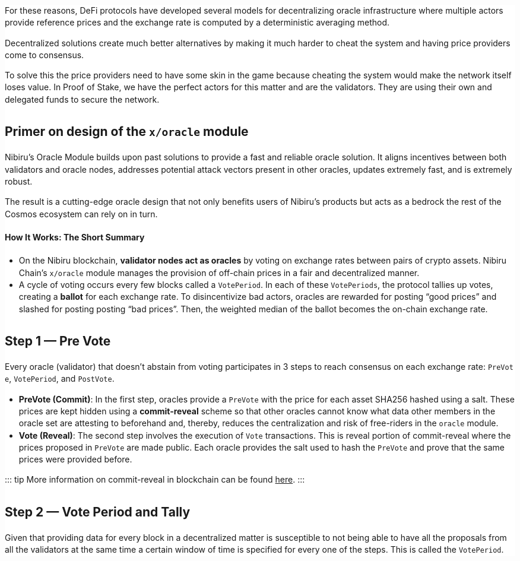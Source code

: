 For these reasons, DeFi protocols have developed several models for decentralizing oracle infrastructure where multiple actors provide reference prices and the exchange rate is computed by a deterministic averaging method.

Decentralized solutions create much better alternatives by making it much harder to cheat the system and having price providers come to consensus.

To solve this the price providers need to have some skin in the game because cheating the system would make the network itself loses value. In Proof of Stake, we have the perfect actors for this matter and are the validators. They are using their own and delegated funds to secure the network.

## Primer on design of the `x/oracle` module

Nibiru’s Oracle Module builds upon past solutions to provide a fast and reliable oracle solution. It aligns incentives between both validators and oracle nodes, addresses potential attack vectors present in other oracles, updates extremely fast, and is extremely robust. 

The result is a cutting-edge oracle design that not only benefits users of Nibiru’s products but acts as a bedrock the rest of the Cosmos ecosystem can rely on in turn.

#### How It Works: The Short Summary

- On the Nibiru blockchain, **validator nodes act as oracles** by voting on exchange rates between pairs of crypto assets. Nibiru Chain’s `x/oracle` module manages the provision of off-chain prices in a fair and decentralized manner.
- A cycle of voting occurs every few blocks called a `VotePeriod`. In each of these `VotePeriods`, the protocol tallies up votes, creating a **ballot** for each exchange rate. To disincentivize bad actors, oracles are rewarded for posting “good prices” and slashed for posting posting “bad prices”. Then, the weighted median of the ballot becomes the on-chain exchange rate.

## Step 1 — Pre Vote

Every oracle (validator) that doesn’t abstain from voting participates in 3 steps to reach consensus on each exchange rate: `PreVote`, `VotePeriod`, and `PostVote`.

- **PreVote (Commit)**: In the first step, oracles provide a `PreVote` with the price for each asset SHA256 hashed using a salt. These prices are kept hidden using a **commit-reveal** scheme so that other oracles cannot know what data other members in the oracle set are attesting to beforehand and, thereby, reduces the centralization and risk of free-riders in the `oracle` module.
- **Vote (Reveal)**: The second step involves the execution of  `Vote` transactions. This is reveal portion of commit-reveal where the prices proposed in `PreVote` are made public. Each oracle provides the salt used to hash the `PreVote` and prove that the same prices were provided before.

::: tip
More information on commit-reveal in blockchain can be found [here](https://blockchain-academy.hs-mittweida.de/courses/solidity-coding-beginners-to-intermediate/lessons/solidity-11-coding-patterns/topic/commit-reveal/).
:::

## Step 2 — Vote Period and Tally

Given that providing data for every block in a decentralized matter is susceptible to not being able to have all the proposals from all the validators at the same time a certain window of time is specified for every one of the steps. This is called the `VotePeriod`.
